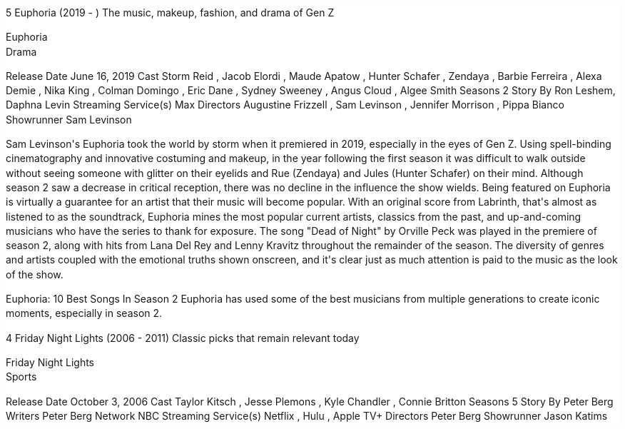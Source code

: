 



 5  Euphoria (2019 - ) 
The music, makeup, fashion, and drama of Gen Z


 







  Euphoria  
Drama



  Release Date    June 16, 2019     Cast    Storm Reid , Jacob Elordi , Maude Apatow , Hunter Schafer , Zendaya , Barbie Ferreira , Alexa Demie , Nika King , Colman Domingo , Eric Dane , Sydney Sweeney , Angus Cloud , Algee Smith     Seasons    2     Story By    Ron Leshem, Daphna Levin     Streaming Service(s)    Max     Directors    Augustine Frizzell , Sam Levinson , Jennifer Morrison , Pippa Bianco     Showrunner    Sam Levinson    


Sam Levinson&#39;s Euphoria took the world by storm when it premiered in 2019, especially in the eyes of Gen Z. Using spell-binding cinematography and innovative costuming and makeup, in the year following the first season it was difficult to walk outside without seeing someone with glitter on their eyelids and Rue (Zendaya) and Jules (Hunter Schafer) on their mind. Although season 2 saw a decrease in critical reception, there was no decline in the influence the show wields. Being featured on Euphoria is virtually a guarantee for an artist that their music will become popular.
With an original score from Labrinth, that&#39;s almost as listened to as the soundtrack, Euphoria mines the most popular current artists, classics from the past, and up-and-coming musicians who have the series to thank for exposure. The song &#34;Dead of Night&#34; by Orville Peck was played in the premiere of season 2, along with hits from Lana Del Rey and Lenny Kravitz throughout the remainder of the season. The diversity of genres and artists coupled with the emotional truths shown onscreen, and it&#39;s clear just as much attention is paid to the music as the look of the show.
            
 
 Euphoria: 10 Best Songs In Season 2 
Euphoria has used some of the best musicians from multiple generations to create iconic moments, especially in season 2.








 4  Friday Night Lights (2006 - 2011) 
Classic picks that remain relevant today
        

  Friday Night Lights  
Sports



  Release Date    October 3, 2006     Cast    Taylor Kitsch , Jesse Plemons , Kyle Chandler , Connie Britton     Seasons    5     Story By    Peter Berg     Writers    Peter Berg     Network    NBC     Streaming Service(s)    Netflix , Hulu , Apple TV&#43;     Directors    Peter Berg     Showrunner    Jason Katims    
